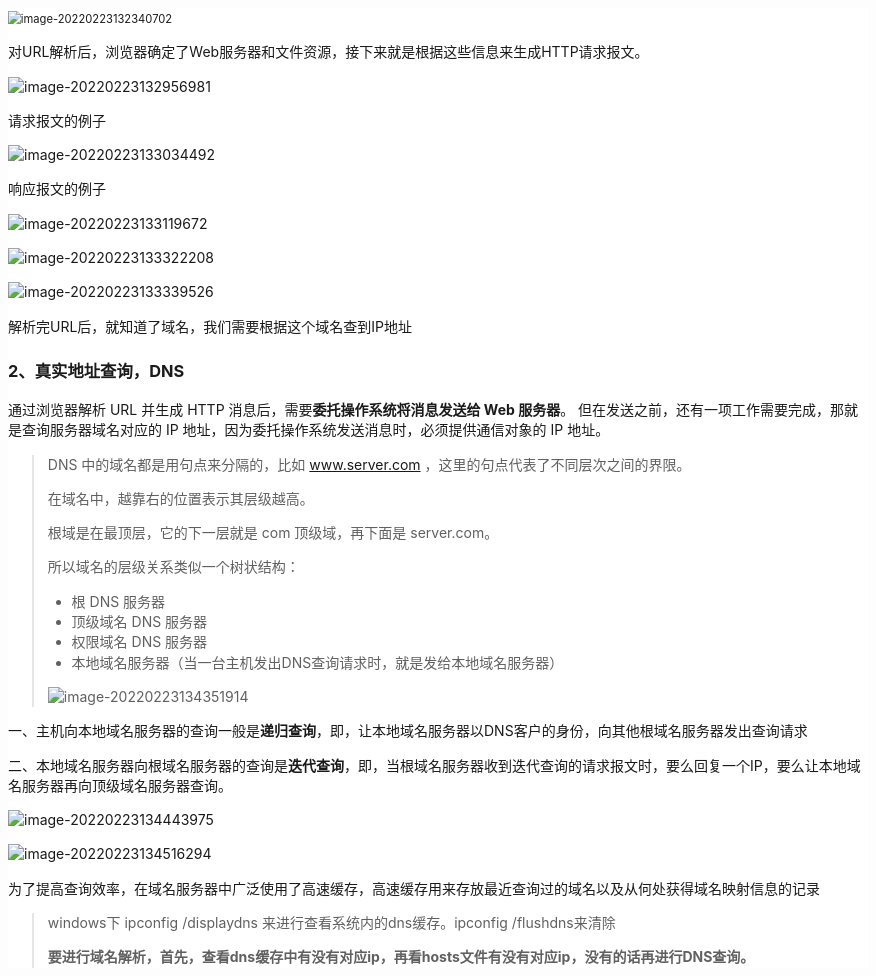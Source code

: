 <img src="https://raw.githubusercontent.com/xuhaoyao/images/master/img/image-20220223132340702.png" alt="image-20220223132340702" style="zoom:80%;" />

对URL解析后，浏览器确定了Web服务器和文件资源，接下来就是根据这些信息来生成HTTP请求报文。

![image-20220223132956981](https://raw.githubusercontent.com/xuhaoyao/images/master/img/image-20220223132956981.png)

请求报文的例子

![image-20220223133034492](https://raw.githubusercontent.com/xuhaoyao/images/master/img/image-20220223133034492.png)

响应报文的例子

![image-20220223133119672](https://raw.githubusercontent.com/xuhaoyao/images/master/img/image-20220223133119672.png)

![image-20220223133322208](https://raw.githubusercontent.com/xuhaoyao/images/master/img/image-20220223133322208.png)

![image-20220223133339526](https://raw.githubusercontent.com/xuhaoyao/images/master/img/image-20220223133339526.png)

解析完URL后，就知道了域名，我们需要根据这个域名查到IP地址

### 2、真实地址查询，DNS

通过浏览器解析 URL 并⽣成 HTTP 消息后，需要**委托操作系统将消息发送给 Web 服务器**。
但在发送之前，还有⼀项⼯作需要完成，那就是查询服务器域名对应的 IP 地址，因为委托操作系统发送消息时，必须提供通信对象的 IP 地址。

> DNS 中的域名都是⽤句点来分隔的，⽐如 www.server.com ，这⾥的句点代表了不同层次之间的界限。
>
> 在域名中，越靠右的位置表示其层级越⾼。
>
> 根域是在最顶层，它的下⼀层就是 com 顶级域，再下⾯是 server.com。
>
> 所以域名的层级关系类似⼀个树状结构：
>
> - 根 DNS 服务器
> - 顶级域名 DNS 服务器
> - 权限域名 DNS 服务器
> - 本地域名服务器（当一台主机发出DNS查询请求时，就是发给本地域名服务器）
>
> ![image-20220223134351914](https://raw.githubusercontent.com/xuhaoyao/images/master/img/image-20220223134351914.png)

一、主机向本地域名服务器的查询一般是**递归查询**，即，让本地域名服务器以DNS客户的身份，向其他根域名服务器发出查询请求

二、本地域名服务器向根域名服务器的查询是**迭代查询**，即，当根域名服务器收到迭代查询的请求报文时，要么回复一个IP，要么让本地域名服务器再向顶级域名服务器查询。

![image-20220223134443975](https://raw.githubusercontent.com/xuhaoyao/images/master/img/image-20220223134443975.png)

![image-20220223134516294](https://raw.githubusercontent.com/xuhaoyao/images/master/img/image-20220223134516294.png)

为了提高查询效率，在域名服务器中广泛使用了高速缓存，高速缓存用来存放最近查询过的域名以及从何处获得域名映射信息的记录

> windows下 ipconfig /displaydns 来进行查看系统内的dns缓存。ipconfig /flushdns来清除
>
> **要进行域名解析，首先，查看dns缓存中有没有对应ip，再看hosts文件有没有对应ip，没有的话再进行DNS查询。**
